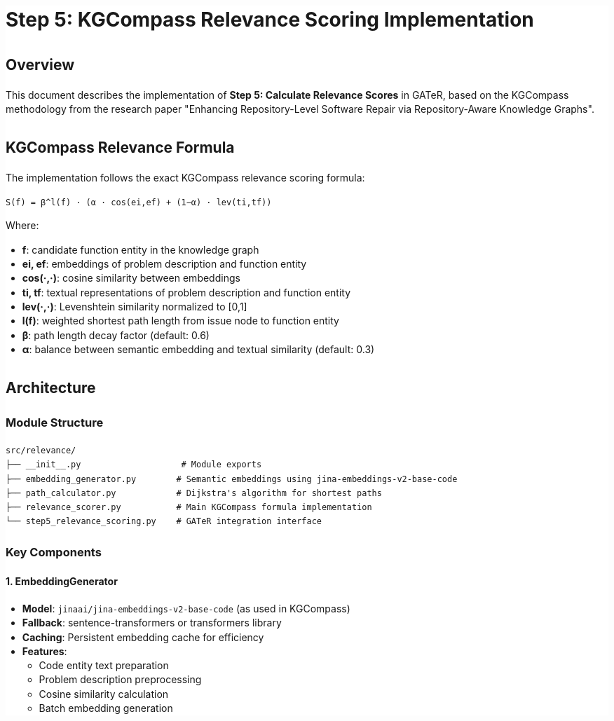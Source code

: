 # Step 5: KGCompass Relevance Scoring Implementation

## Overview

This document describes the implementation of **Step 5: Calculate Relevance Scores** in GATeR, based on the KGCompass methodology from the research paper "Enhancing Repository-Level Software Repair via Repository-Aware Knowledge Graphs".

## KGCompass Relevance Formula

The implementation follows the exact KGCompass relevance scoring formula:

```
S(f) = β^l(f) · (α · cos(ei,ef) + (1−α) · lev(ti,tf))
```

Where:
- **f**: candidate function entity in the knowledge graph
- **ei, ef**: embeddings of problem description and function entity
- **cos(·,·)**: cosine similarity between embeddings
- **ti, tf**: textual representations of problem description and function entity
- **lev(·,·)**: Levenshtein similarity normalized to [0,1]
- **l(f)**: weighted shortest path length from issue node to function entity
- **β**: path length decay factor (default: 0.6)
- **α**: balance between semantic embedding and textual similarity (default: 0.3)

## Architecture

### Module Structure

```
src/relevance/
├── __init__.py                    # Module exports
├── embedding_generator.py        # Semantic embeddings using jina-embeddings-v2-base-code
├── path_calculator.py            # Dijkstra's algorithm for shortest paths
├── relevance_scorer.py           # Main KGCompass formula implementation
└── step5_relevance_scoring.py    # GATeR integration interface
```

### Key Components

#### 1. EmbeddingGenerator
- **Model**: `jinaai/jina-embeddings-v2-base-code` (as used in KGCompass)
- **Fallback**: sentence-transformers or transformers library
- **Caching**: Persistent embedding cache for efficiency
- **Features**:
  - Code entity text preparation
  - Problem description preprocessing
  - Cosine similarity calculation
  - Batch embedding generation
